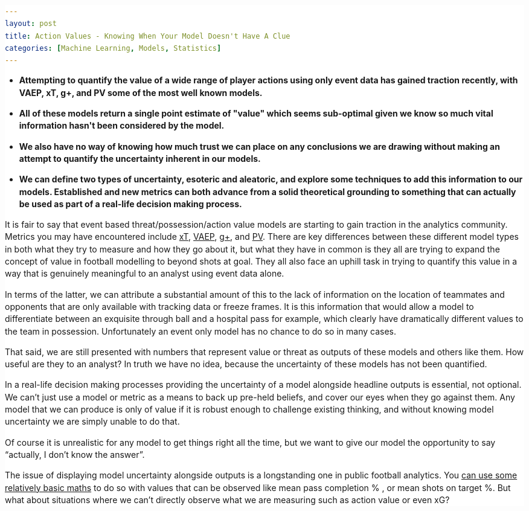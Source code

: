 ```yaml
---
layout: post
title: Action Values - Knowing When Your Model Doesn't Have A Clue
categories: [Machine Learning, Models, Statistics]
---
```


-   **Attempting to quantify the value of a wide range of player actions using only event data has gained traction recently, with VAEP, xT, g+, and PV some of the most well known models.**
    
-   **All of these models return a single point estimate of "value" which seems sub-optimal given we know so much vital information hasn't been considered by the model.**
    
-  **We also have no way of knowing how much trust we can place on any conclusions we are drawing without making an attempt to quantify the uncertainty inherent in our models.**
    
-  **We can define two types of uncertainty, esoteric and aleatoric, and explore some techniques to add this information to our models. Established and new metrics can both advance from a solid theoretical grounding to something that can actually be used as part of a real-life decision making process.**

It is fair to say that event based threat/possession/action value models are starting to gain traction in the analytics community. Metrics you may have encountered include  [xT](https://karun.in/blog/expected-threat.html),  [VAEP](https://arxiv.org/pdf/1802.07127.pdf),  [g+](https://www.americansocceranalysis.com/what-are-goals-added), and  [PV](https://www.statsperform.com/resource/introducing-a-possession-value-framework/). There are key differences between these different model types in both what they try to measure and how they go about it, but what they have in common is they all are trying to expand the concept of value in football modelling to beyond shots at goal. They all also face an uphill task in trying to quantify this value in a way that is genuinely meaningful to an analyst using event data alone.

In terms of the latter, we can attribute a substantial amount of this to the lack of information on the location of teammates and opponents that are only available with tracking data or freeze frames. It is this information that would allow a model to differentiate between an exquisite through ball and a hospital pass for example, which clearly have dramatically different values to the team in possession. Unfortunately an event only model has no chance to do so in many cases.

That said, we are still presented with numbers that represent value or threat as outputs of these models and others like them. How useful are they to an analyst? In truth we have no idea, because the uncertainty of these models has not been quantified.

In a real-life decision making processes providing the uncertainty of a model alongside headline outputs is essential, not optional. We can’t just use a model or metric as a means to back up pre-held beliefs, and cover our eyes when they go against them. Any model that we can produce is only of value if it is robust enough to challenge existing thinking, and without knowing model uncertainty we are simply unable to do that.

Of course it is unrealistic for any model to get things right all the time, but we want to give our model the opportunity to say “actually, I don’t know the answer”.

The issue of displaying model uncertainty alongside outputs is a longstanding one in public football analytics. You  [can use some relatively basic maths](https://en.wikipedia.org/wiki/Standard_error) to do so with values that can be observed like mean pass completion % , or mean shots on target %. But what about situations where we can’t directly observe what we are measuring such as action value or even xG?
